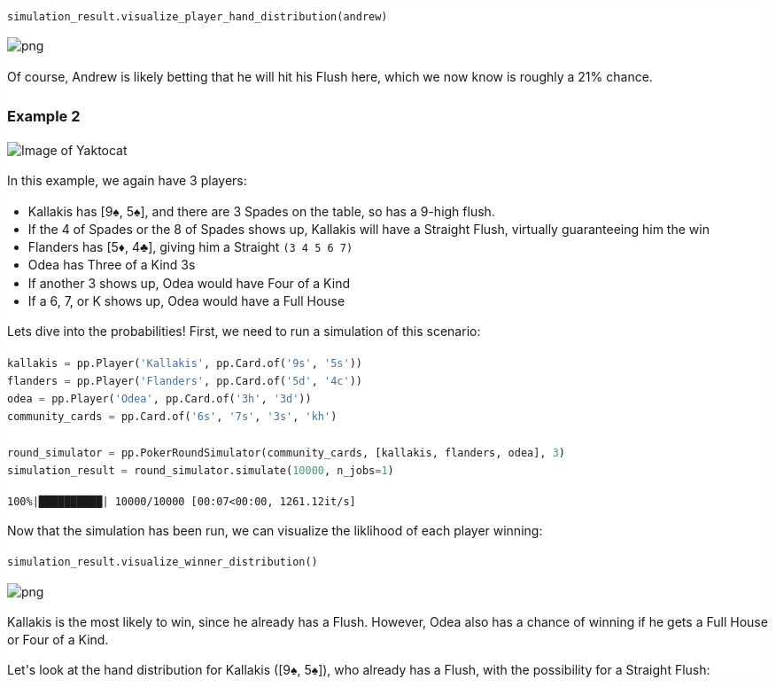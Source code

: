 
```python
simulation_result.visualize_player_hand_distribution(andrew)
```


    
![png](Pied_Poker_files/Pied_Poker_92_0.png)
    


Of course, Andrew is likely betting that he will hit his Flush here, which we now know is roughly a 21% chance.

### Example 2
![Image of Yaktocat](https://i.imgur.com/hLFkNNg.jpg)

In this example, we again have 3 players:
- Kallakis has [9♠, 5♠], and there are 3 Spades on the table, so has a 9-high flush.
 - If the 4 of Spades or the 8 of Spades shows up, Kallakis will have a Straight Flush, virtually guaranteeing him the win
- Flanders has [5♦, 4♣], giving him a Straight `(3 4 5 6 7)`
- Odea has Three of a Kind 3s
 - If another 3 shows up, Odea would have Four of a Kind
 - If a 6, 7, or K shows up, Odea would have a Full House


Lets dive into the probabilities! First, we need to run a simulation of this scenario:


```python
kallakis = pp.Player('Kallakis', pp.Card.of('9s', '5s'))
flanders = pp.Player('Flanders', pp.Card.of('5d', '4c'))
odea = pp.Player('Odea', pp.Card.of('3h', '3d'))
community_cards = pp.Card.of('6s', '7s', '3s', 'kh')

round_simulator = pp.PokerRoundSimulator(community_cards, [kallakis, flanders, odea], 3)
simulation_result = round_simulator.simulate(10000, n_jobs=1)
```

    100%|██████████| 10000/10000 [00:07<00:00, 1261.12it/s]


Now that the simulation has been run, we can visualize the liklihood of each player winning:


```python
simulation_result.visualize_winner_distribution()
```


    
![png](Pied_Poker_files/Pied_Poker_97_0.png)
    


Kallakis is the most likely to win, since he already has a Flush. However, Odea also has a chance of winning if he gets a Full House or Four of a Kind.

Let's look at the hand distribution for Kallakis ([9♠, 5♠]), who already has a Flush, with the possibility for a Straight Flush:
